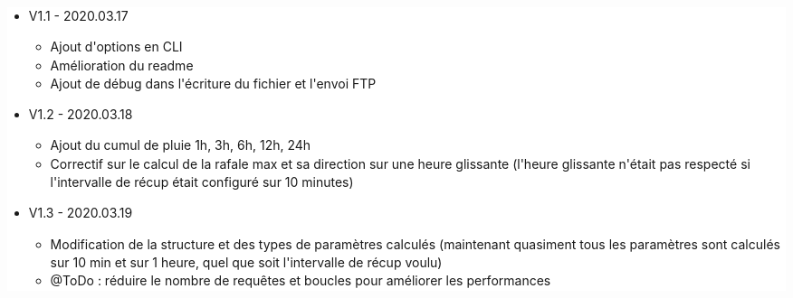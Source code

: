 * V1.1 - 2020.03.17
	* Ajout d'options en CLI
	* Amélioration du readme
	* Ajout de débug dans l'écriture du fichier et l'envoi FTP

* V1.2 - 2020.03.18
	* Ajout du cumul de pluie 1h, 3h, 6h, 12h, 24h
	* Correctif sur le calcul de la rafale max et sa direction sur une heure glissante (l'heure glissante n'était pas respecté si l'intervalle de récup était configuré sur 10 minutes)

* V1.3 - 2020.03.19
	* Modification de la structure et des types de paramètres calculés (maintenant quasiment tous les paramètres sont calculés sur 10 min et sur 1 heure, quel que soit l'intervalle de récup voulu)
	* @ToDo : réduire le nombre de requêtes et boucles pour améliorer les performances
